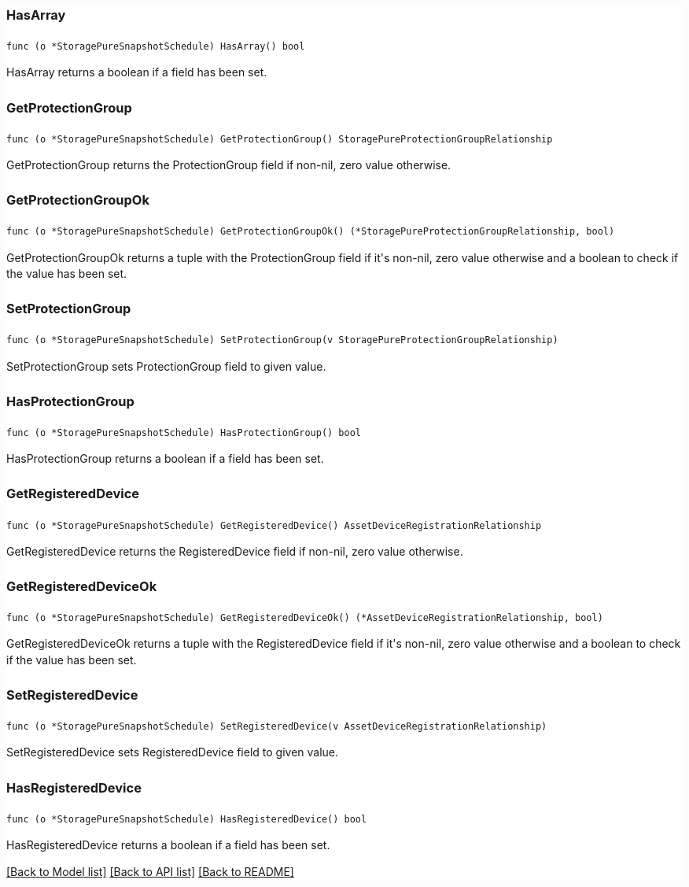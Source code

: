 ### HasArray

`func (o *StoragePureSnapshotSchedule) HasArray() bool`

HasArray returns a boolean if a field has been set.

### GetProtectionGroup

`func (o *StoragePureSnapshotSchedule) GetProtectionGroup() StoragePureProtectionGroupRelationship`

GetProtectionGroup returns the ProtectionGroup field if non-nil, zero value otherwise.

### GetProtectionGroupOk

`func (o *StoragePureSnapshotSchedule) GetProtectionGroupOk() (*StoragePureProtectionGroupRelationship, bool)`

GetProtectionGroupOk returns a tuple with the ProtectionGroup field if it's non-nil, zero value otherwise
and a boolean to check if the value has been set.

### SetProtectionGroup

`func (o *StoragePureSnapshotSchedule) SetProtectionGroup(v StoragePureProtectionGroupRelationship)`

SetProtectionGroup sets ProtectionGroup field to given value.

### HasProtectionGroup

`func (o *StoragePureSnapshotSchedule) HasProtectionGroup() bool`

HasProtectionGroup returns a boolean if a field has been set.

### GetRegisteredDevice

`func (o *StoragePureSnapshotSchedule) GetRegisteredDevice() AssetDeviceRegistrationRelationship`

GetRegisteredDevice returns the RegisteredDevice field if non-nil, zero value otherwise.

### GetRegisteredDeviceOk

`func (o *StoragePureSnapshotSchedule) GetRegisteredDeviceOk() (*AssetDeviceRegistrationRelationship, bool)`

GetRegisteredDeviceOk returns a tuple with the RegisteredDevice field if it's non-nil, zero value otherwise
and a boolean to check if the value has been set.

### SetRegisteredDevice

`func (o *StoragePureSnapshotSchedule) SetRegisteredDevice(v AssetDeviceRegistrationRelationship)`

SetRegisteredDevice sets RegisteredDevice field to given value.

### HasRegisteredDevice

`func (o *StoragePureSnapshotSchedule) HasRegisteredDevice() bool`

HasRegisteredDevice returns a boolean if a field has been set.


[[Back to Model list]](../README.md#documentation-for-models) [[Back to API list]](../README.md#documentation-for-api-endpoints) [[Back to README]](../README.md)


